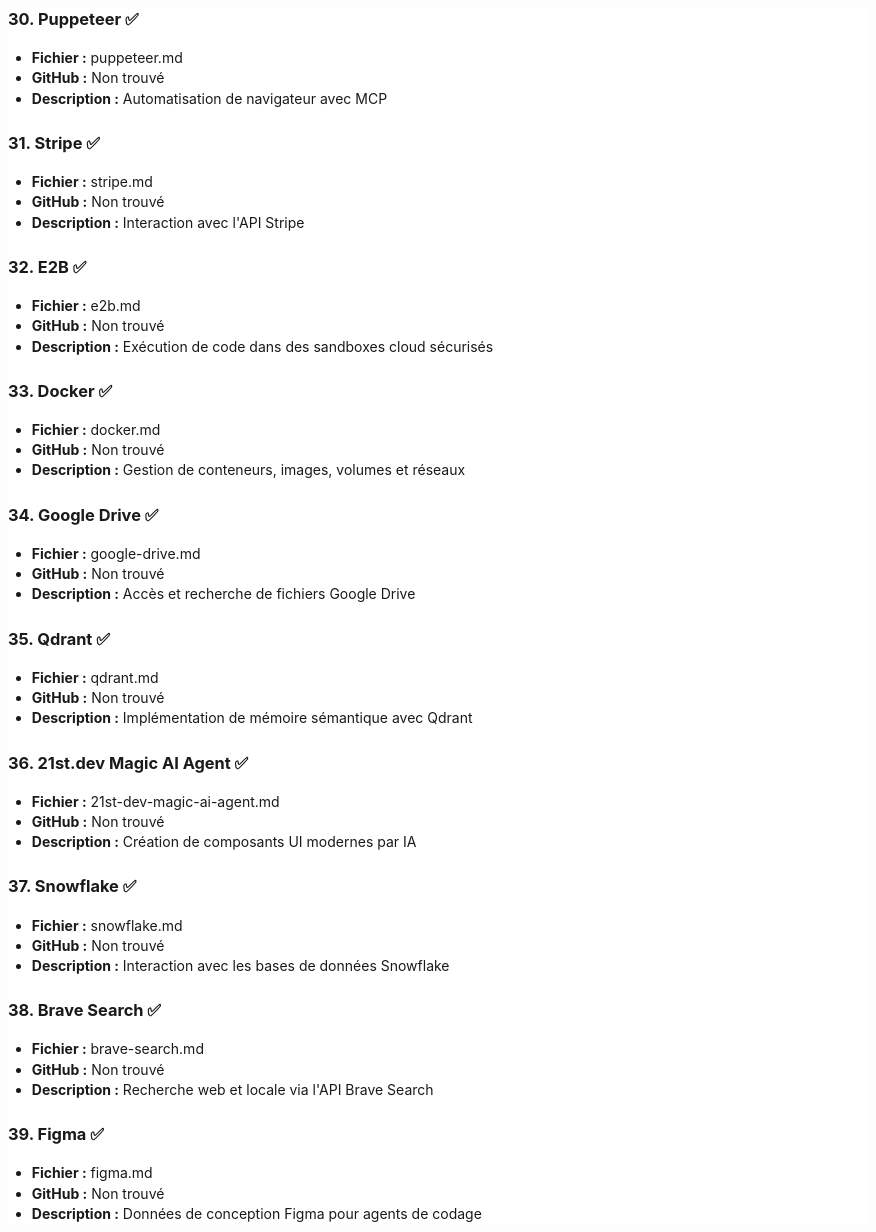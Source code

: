 ### 30. Puppeteer ✅
- **Fichier :** puppeteer.md
- **GitHub :** Non trouvé
- **Description :** Automatisation de navigateur avec MCP

### 31. Stripe ✅
- **Fichier :** stripe.md
- **GitHub :** Non trouvé
- **Description :** Interaction avec l'API Stripe

### 32. E2B ✅
- **Fichier :** e2b.md
- **GitHub :** Non trouvé
- **Description :** Exécution de code dans des sandboxes cloud sécurisés

### 33. Docker ✅
- **Fichier :** docker.md
- **GitHub :** Non trouvé
- **Description :** Gestion de conteneurs, images, volumes et réseaux

### 34. Google Drive ✅
- **Fichier :** google-drive.md
- **GitHub :** Non trouvé
- **Description :** Accès et recherche de fichiers Google Drive

### 35. Qdrant ✅
- **Fichier :** qdrant.md
- **GitHub :** Non trouvé
- **Description :** Implémentation de mémoire sémantique avec Qdrant

### 36. 21st.dev Magic AI Agent ✅
- **Fichier :** 21st-dev-magic-ai-agent.md
- **GitHub :** Non trouvé
- **Description :** Création de composants UI modernes par IA

### 37. Snowflake ✅
- **Fichier :** snowflake.md
- **GitHub :** Non trouvé
- **Description :** Interaction avec les bases de données Snowflake

### 38. Brave Search ✅
- **Fichier :** brave-search.md
- **GitHub :** Non trouvé
- **Description :** Recherche web et locale via l'API Brave Search

### 39. Figma ✅
- **Fichier :** figma.md
- **GitHub :** Non trouvé
- **Description :** Données de conception Figma pour agents de codage
